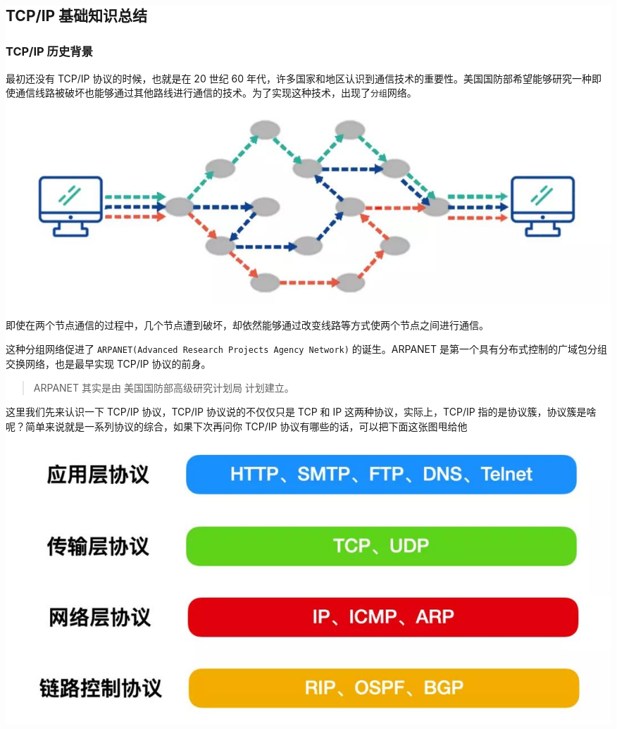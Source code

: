 ## TCP/IP 基础知识总结

### TCP/IP 历史背景

最初还没有 TCP/IP 协议的时候，也就是在 20 世纪 60 年代，许多国家和地区认识到通信技术的重要性。美国国防部希望能够研究一种即使通信线路被破坏也能够通过其他路线进行通信的技术。为了实现这种技术，出现了`分组`网络。

![img](../_media/微信图片_20201207111009.jpg)

即使在两个节点通信的过程中，几个节点遭到破坏，却依然能够通过改变线路等方式使两个节点之间进行通信。

这种分组网络促进了 `ARPANET(Advanced Research Projects Agency Network)` 的诞生。ARPANET 是第一个具有分布式控制的广域包分组交换网络，也是最早实现 TCP/IP 协议的前身。

> ARPANET 其实是由 美国国防部高级研究计划局 计划建立。

这里我们先来认识一下 TCP/IP 协议，TCP/IP 协议说的不仅仅只是 TCP 和 IP 这两种协议，实际上，TCP/IP 指的是协议簇，协议簇是啥呢？简单来说就是一系列协议的综合，如果下次再问你 TCP/IP 协议有哪些的话，可以把下面这张图甩给他

![img](../_media/微信图片_20201207111637.jpg)
